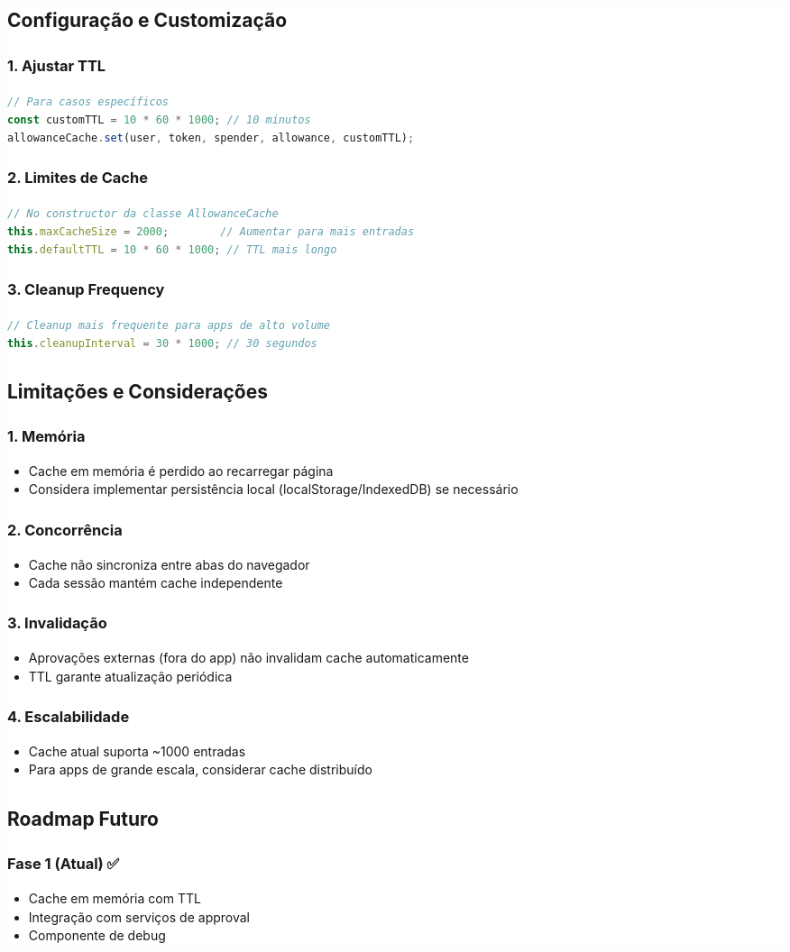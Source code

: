 ## Configuração e Customização

### 1. Ajustar TTL

```javascript
// Para casos específicos
const customTTL = 10 * 60 * 1000; // 10 minutos
allowanceCache.set(user, token, spender, allowance, customTTL);
```

### 2. Limites de Cache

```javascript
// No constructor da classe AllowanceCache
this.maxCacheSize = 2000;        // Aumentar para mais entradas
this.defaultTTL = 10 * 60 * 1000; // TTL mais longo
```

### 3. Cleanup Frequency

```javascript
// Cleanup mais frequente para apps de alto volume
this.cleanupInterval = 30 * 1000; // 30 segundos
```

## Limitações e Considerações

### 1. Memória

- Cache em memória é perdido ao recarregar página
- Considera implementar persistência local (localStorage/IndexedDB) se necessário

### 2. Concorrência

- Cache não sincroniza entre abas do navegador
- Cada sessão mantém cache independente

### 3. Invalidação

- Aprovações externas (fora do app) não invalidam cache automaticamente
- TTL garante atualização periódica

### 4. Escalabilidade

- Cache atual suporta ~1000 entradas
- Para apps de grande escala, considerar cache distribuído

## Roadmap Futuro

### Fase 1 (Atual) ✅
- Cache em memória com TTL
- Integração com serviços de approval
- Componente de debug
